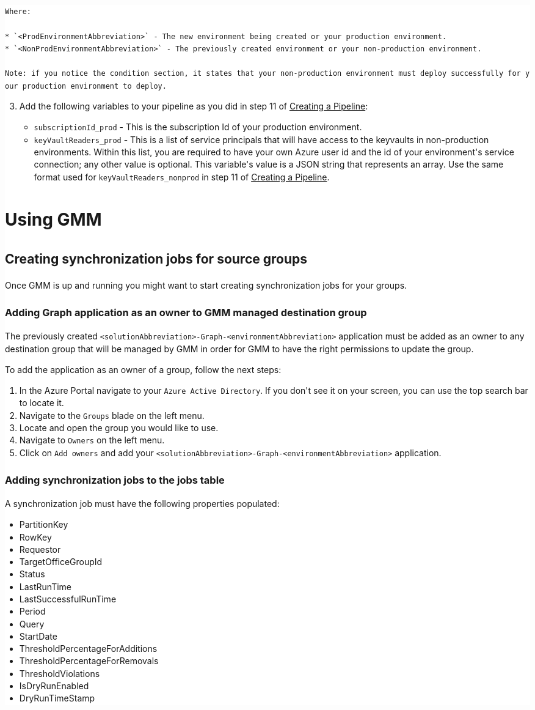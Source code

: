     Where:

    * `<ProdEnvironmentAbbreviation>` - The new environment being created or your production environment.
    * `<NonProdEnvironmentAbbreviation>` - The previously created environment or your non-production environment.

    Note: if you notice the condition section, it states that your non-production environment must deploy successfully for your production environment to deploy.

3. Add the following variables to your pipeline as you did in step 11 of [Creating a Pipeline](##-Create-an-Azure-DevOps-pipeline):

    * `subscriptionId_prod` - This is the subscription Id of your production environment.
    * `keyVaultReaders_prod` - This is a list of service principals that will have access to the keyvaults in non-production environments. Within this list, you are required to have your own Azure user id and the id of your environment's service connection; any other value is optional. This variable's value is a JSON string that represents an array. Use the same format used for `keyVaultReaders_nonprod` in step 11 of [Creating a Pipeline](##-Create-an-Azure-DevOps-pipeline:).


# Using GMM

## Creating synchronization jobs for source groups

Once GMM is up and running you might want to start creating synchronization jobs for your groups.

### Adding Graph application as an owner to GMM managed destination group

The previously created `<solutionAbbreviation>-Graph-<environmentAbbreviation>` application must be added as an owner to any destination group that will be managed by GMM in order for GMM to have the right permissions to update the group.

To add the application as an owner of a group, follow the next steps:
1. In the Azure Portal navigate to your `Azure Active Directory`. If you don't see it on your screen, you can use the top search bar to locate it.
2. Navigate to the `Groups` blade on the left menu.
3. Locate and open the group you would like to use.
4. Navigate to `Owners` on the left menu.
5. Click on `Add owners` and add your `<solutionAbbreviation>-Graph-<environmentAbbreviation>` application.

### Adding synchronization jobs to the jobs table

A synchronization job must have the following properties populated:

- PartitionKey
- RowKey
- Requestor
- TargetOfficeGroupId
- Status
- LastRunTime
- LastSuccessfulRunTime
- Period
- Query
- StartDate
- ThresholdPercentageForAdditions
- ThresholdPercentageForRemovals
- ThresholdViolations
- IsDryRunEnabled
- DryRunTimeStamp
